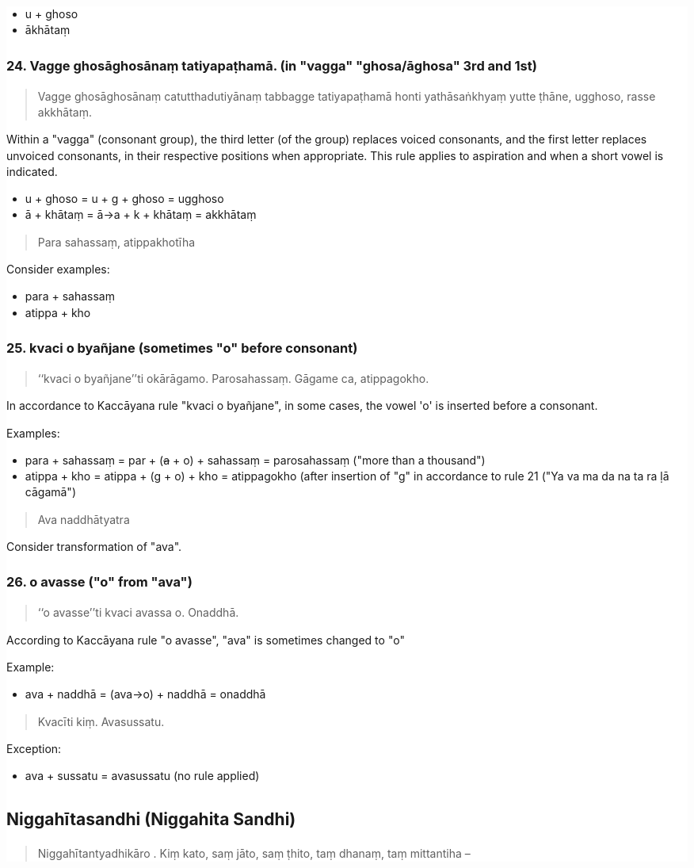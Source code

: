 * u + ghoso
* ākhātaṃ

### 24. Vagge ghosāghosānaṃ tatiyapaṭhamā. (in "vagga" "ghosa/āghosa" 3rd and 1st)

>Vagge ghosāghosānaṃ catutthadutiyānaṃ tabbagge tatiyapaṭhamā honti yathāsaṅkhyaṃ yutte ṭhāne, ugghoso, rasse akkhātaṃ.

Within a "vagga" (consonant group), the third letter (of the group) replaces voiced consonants, and the first letter replaces unvoiced consonants, in their respective positions when appropriate. This rule applies to aspiration and when a short vowel is indicated.

* u + ghoso = u + g + ghoso = ugghoso
* ā + khātaṃ = ā→a + k + khātaṃ = akkhātaṃ

>Para sahassaṃ, atippakhotīha

Consider examples:

* para + sahassaṃ
* atippa + kho

### 25. kvaci o byañjane (sometimes "o" before consonant)

>‘‘kvaci o byañjane’’ti okārāgamo. Parosahassaṃ. Gāgame ca, atippagokho.

In accordance to Kaccāyana rule "kvaci o byañjane", in some cases, the vowel 'o' is inserted before a consonant.

Examples:

* para + sahassaṃ = par + (~~a~~ + o) + sahassaṃ =  parosahassaṃ ("more than a thousand")
* atippa + kho = atippa + (g + o) + kho = atippagokho (after insertion of "g" in accordance to rule 21 ("Ya va ma da na ta ra ḷā cāgamā")

>Ava naddhātyatra

Consider transformation of "ava".

### 26. o avasse ("o" from "ava")

>‘‘o avasse’’ti kvaci avassa o. Onaddhā.

According to Kaccāyana rule "o avasse", "ava" is sometimes changed to "o"

Example:

* ava + naddhā = (ava→o) + naddhā = onaddhā

>Kvacīti kiṃ. Avasussatu.

Exception:

* ava + sussatu = avasussatu (no rule applied)

## Niggahītasandhi (Niggahita Sandhi)

>Niggahītantyadhikāro . Kiṃ kato, saṃ jāto, saṃ ṭhito, taṃ dhanaṃ, taṃ mittantiha –
